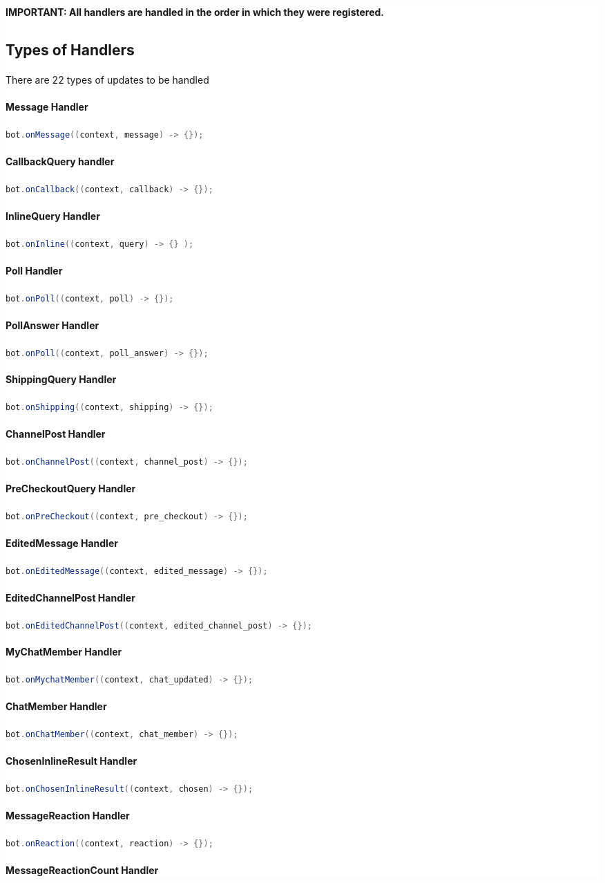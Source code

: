 **IMPORTANT: All handlers are handled in the order in which they were registered.**

## Types of Handlers
There are 22 types of updates to be handled

#### Message Handler
```java
bot.onMessage((context, message) -> {}); 
```
#### CallbackQuery handler
```java
bot.onCallback((context, callback) -> {});
```
#### InlineQuery Handler
```java
bot.onInline((context, query) -> {} );
```
#### Poll Handler
```java
bot.onPoll((context, poll) -> {});
```
#### PollAnswer Handler
```java
bot.onPoll((context, poll_answer) -> {});
```
#### ShippingQuery Handler
```java
bot.onShipping((context, shipping) -> {});
```
#### ChannelPost Handler
```java
bot.onChannelPost((context, channel_post) -> {});
```
#### PreCheckoutQuery Handler
```java
bot.onPreCheckout((context, pre_checkout) -> {});
```
#### EditedMessage Handler
```java
bot.onEditedMessage((context, edited_message) -> {});
```
#### EditedChannelPost Handler
```java
bot.onEditedChannelPost((context, edited_channel_post) -> {});
```
#### MyChatMember Handler
```java
bot.onMychatMember((context, chat_updated) -> {});
```
#### ChatMember Handler
```java
bot.onChatMember((context, chat_member) -> {});
```
#### ChosenInlineResult Handler
```java
bot.onChosenInlineResult((context, chosen) -> {});
```
#### MessageReaction Handler
```java
bot.onReaction((context, reaction) -> {});
```
#### MessageReactionCount Handler
```java
```